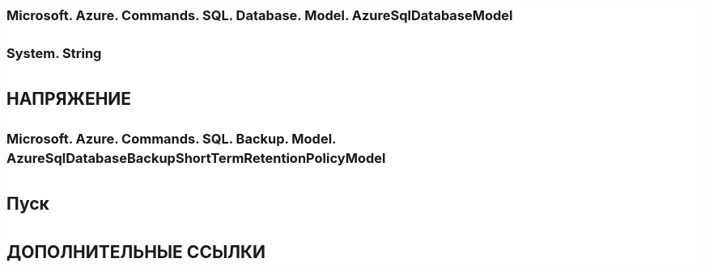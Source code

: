 ### Microsoft. Azure. Commands. SQL. Database. Model. AzureSqlDatabaseModel

### System. String

## НАПРЯЖЕНИЕ

### Microsoft. Azure. Commands. SQL. Backup. Model. AzureSqlDatabaseBackupShortTermRetentionPolicyModel

## Пуск

## ДОПОЛНИТЕЛЬНЫЕ ССЫЛКИ
